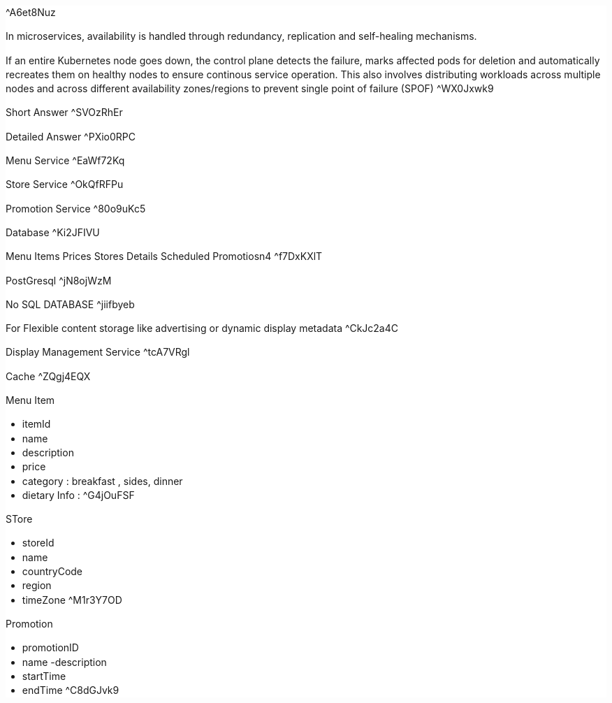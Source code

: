  ^A6et8Nuz

In microservices, availability is handled through redundancy, replication and self-healing mechanisms.

If an entire Kubernetes node goes down, the control plane detects the failure, marks affected pods for deletion and
automatically recreates them on healthy nodes to ensure continous service operation. This also involves distributing
workloads across multiple nodes and across different availability zones/regions to prevent single point of failure (SPOF) ^WX0Jxwk9

Short Answer ^SVOzRhEr

Detailed Answer ^PXio0RPC

Menu Service ^EaWf72Kq

Store Service ^OkQfRFPu

Promotion Service ^80o9uKc5

Database ^Ki2JFIVU

Menu Items
Prices
Stores Details
Scheduled Promotiosn4 ^f7DxKXlT

PostGresql ^jN8ojWzM

No SQL DATABASE  ^jiifbyeb

For Flexible content storage like advertising or
dynamic display metadata ^CkJc2a4C

Display Management Service ^tcA7VRgl

Cache ^ZQgj4EQX

Menu Item
- itemId
- name
- description
- price
- category : breakfast , sides, dinner
- dietary Info :  ^G4jOuFSF

STore
- storeId 
- name
- countryCode
- region
- timeZone ^M1r3Y7OD

Promotion
- promotionID
- name
-description
- startTime
- endTime
 ^C8dGJvk9
